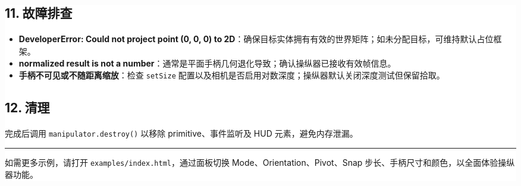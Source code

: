 ## 11. 故障排查

- **DeveloperError: Could not project point (0, 0, 0) to 2D**：确保目标实体拥有有效的世界矩阵；如未分配目标，可维持默认占位框架。
- **normalized result is not a number**：通常是平面手柄几何退化导致；确认操纵器已接收有效帧信息。
- **手柄不可见或不随距离缩放**：检查 `setSize` 配置以及相机是否启用对数深度；操纵器默认关闭深度测试但保留拾取。

## 12. 清理

完成后调用 `manipulator.destroy()` 以移除 primitive、事件监听及 HUD 元素，避免内存泄漏。

---

如需更多示例，请打开 `examples/index.html`，通过面板切换 Mode、Orientation、Pivot、Snap 步长、手柄尺寸和颜色，以全面体验操纵器功能。
